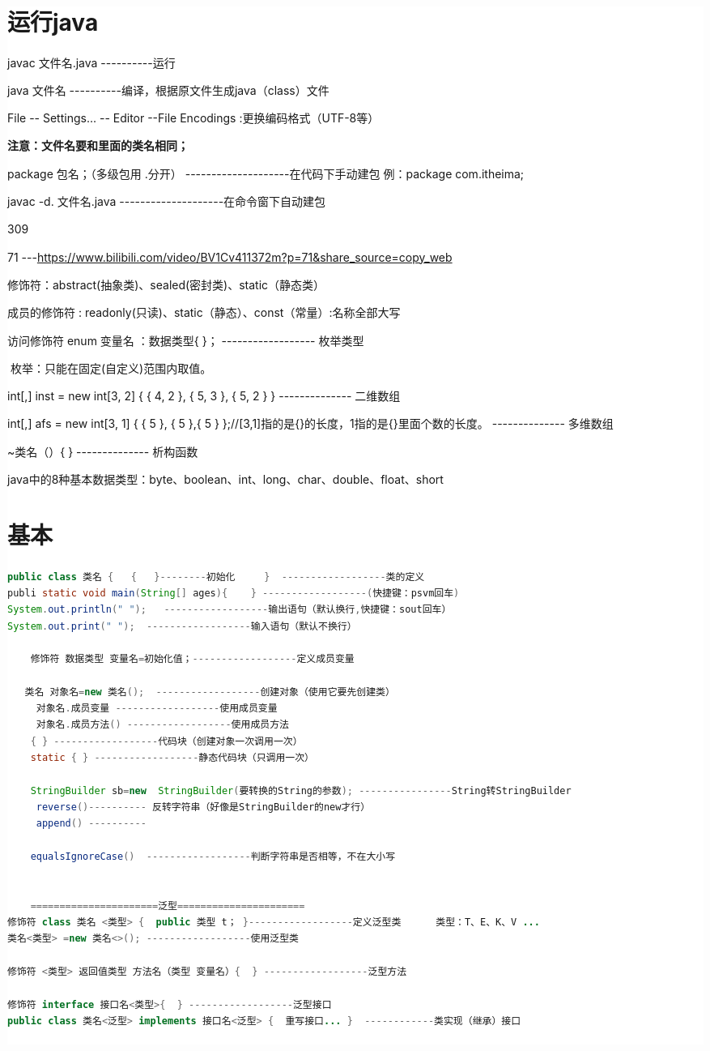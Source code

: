 #   运行java

javac 文件名.java ----------运行

java 文件名   ----------编译，根据原文件生成java（class）文件

File -- Settings... -- Editor --File Encodings :更换编码格式（UTF-8等）

**注意：文件名要和里面的类名相同；**

package 包名；（多级包用 .分开）  --------------------在代码下手动建包      例：package com.itheima;

javac -d.  文件名.java   --------------------在命令窗下自动建包

309

71 ---https://www.bilibili.com/video/BV1Cv411372m?p=71&share_source=copy_web



修饰符：abstract(抽象类)、sealed(密封类)、static（静态类）

成员的修饰符 : readonly(只读)、static（静态）、const（常量）:名称全部大写  

访问修饰符 enum 变量名 ：数据类型{    }； ------------------ 枚举类型

​      枚举：只能在固定(自定义)范围内取值。


 int[,] inst = new int[3, 2] { { 4, 2 }, { 5, 3 }, { 5, 2 } } -------------- 二维数组

 int[,] afs = new int[3, 1] { { 5 }, { 5 },{ 5 } };//[3,1]指的是{}的长度，1指的是{}里面个数的长度。 -------------- 多维数组

 ~类名（）{  }  -------------- 析构函数

java中的8种基本数据类型：byte、boolean、int、long、char、double、float、short

# 基本

```java
public class 类名 {   {   }--------初始化     }  ------------------类的定义
publi static void main(String[] ages){    } ------------------(快捷键：psvm回车)
System.out.println(" ");   ------------------输出语句（默认换行,快捷键：sout回车）
System.out.print(" ");  ------------------输入语句（默认不换行） 
    
    修饰符 数据类型 变量名=初始化值；------------------定义成员变量
    
   类名 对象名=new 类名();  ------------------创建对象（使用它要先创建类）  
     对象名.成员变量 ------------------使用成员变量       
     对象名.成员方法() ------------------使用成员方法    
    { } ------------------代码块（创建对象一次调用一次）
    static { } ------------------静态代码块（只调用一次）
    
    StringBuilder sb=new  StringBuilder(要转换的String的参数); ----------------String转StringBuilder
     reverse()---------- 反转字符串（好像是StringBuilder的new才行）   
     append() ----------  
    
    equalsIgnoreCase()  ------------------判断字符串是否相等，不在大小写
    

    ======================泛型======================
修饰符 class 类名 <类型> {  public 类型 t； }------------------定义泛型类      类型：T、E、K、V ...
类名<类型> =new 类名<>(); ------------------使用泛型类
    
修饰符 <类型> 返回值类型 方法名（类型 变量名）{  } ------------------泛型方法
    
修饰符 interface 接口名<类型>{  } ------------------泛型接口
public class 类名<泛型> implements 接口名<泛型> {  重写接口... }  ------------类实现（继承）接口 
      
```